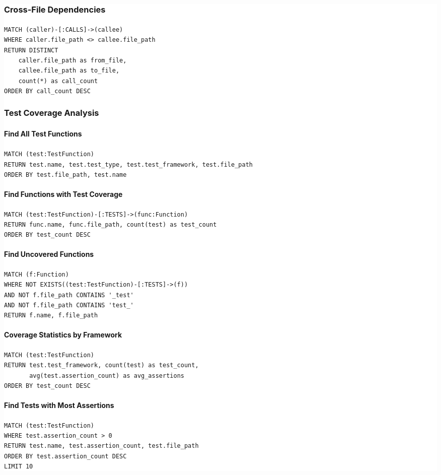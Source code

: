 ### Cross-File Dependencies

```cypher
MATCH (caller)-[:CALLS]->(callee)
WHERE caller.file_path <> callee.file_path
RETURN DISTINCT 
    caller.file_path as from_file,
    callee.file_path as to_file,
    count(*) as call_count
ORDER BY call_count DESC
```

### Test Coverage Analysis

#### Find All Test Functions
```cypher
MATCH (test:TestFunction)
RETURN test.name, test.test_type, test.test_framework, test.file_path
ORDER BY test.file_path, test.name
```

#### Find Functions with Test Coverage
```cypher
MATCH (test:TestFunction)-[:TESTS]->(func:Function)
RETURN func.name, func.file_path, count(test) as test_count
ORDER BY test_count DESC
```

#### Find Uncovered Functions
```cypher
MATCH (f:Function)
WHERE NOT EXISTS((test:TestFunction)-[:TESTS]->(f))
AND NOT f.file_path CONTAINS '_test'
AND NOT f.file_path CONTAINS 'test_'
RETURN f.name, f.file_path
```

#### Coverage Statistics by Framework
```cypher
MATCH (test:TestFunction)
RETURN test.test_framework, count(test) as test_count,
       avg(test.assertion_count) as avg_assertions
ORDER BY test_count DESC
```

#### Find Tests with Most Assertions
```cypher
MATCH (test:TestFunction)
WHERE test.assertion_count > 0
RETURN test.name, test.assertion_count, test.file_path
ORDER BY test.assertion_count DESC
LIMIT 10
```
